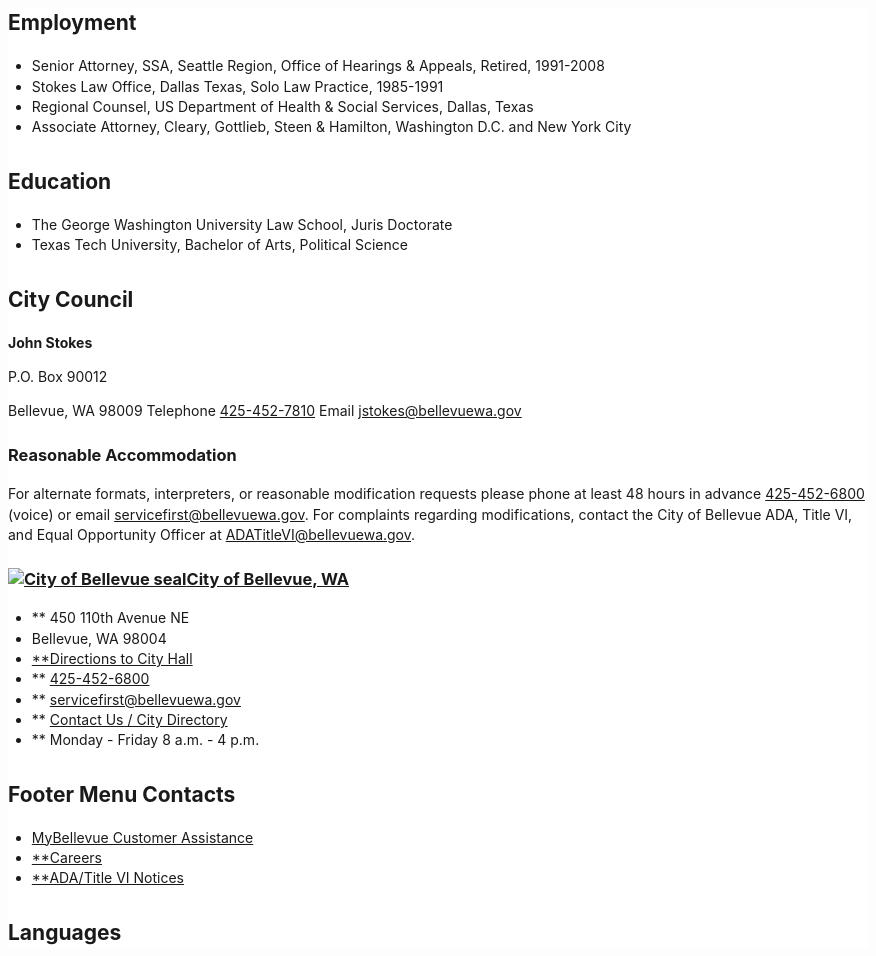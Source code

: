 ## Employment

 * Senior Attorney, SSA, Seattle Region, Office of Hearings & Appeals, Retired, 1991-2008
 * Stokes Law Office, Dallas Texas, Solo Law Practice, 1985-1991
 * Regional Counsel, US Department of Health & Social Services, Dallas, Texas
 * Associate Attorney, Cleary, Gottlieb, Steen & Hamilton, Washington D.C. and New York City

## Education

 * The George Washington University Law School, Juris Doctorate
 * Texas Tech University, Bachelor of Arts, Political Science

## City Council

  __John Stokes__ 

P.O. Box 90012

Bellevue, WA 98009 Telephone  [425-452-7810]()  Email  [jstokes@bellevuewa.gov](mailto:jstokes@bellevuewa.gov)  

### Reasonable Accommodation

For alternate formats, interpreters, or reasonable modification requests please phone at least 48 hours in advance [425-452-6800]() (voice) or email [servicefirst@bellevuewa.gov](mailto:servicefirst@bellevuewa.gov?subject=John%20Stokes%20Webpage). For complaints regarding modifications, contact the City of Bellevue ADA, Title VI, and Equal Opportunity Officer at [ADATitleVI@bellevuewa.gov](mailto:ADATitleVI@bellevuewa.gov).

###  [![City of Bellevue seal](images/74377e5d32a2f09fb052c62fc131e8fe6e7ef0f8d8aa4c99e59572a83e4e4122.png)City of Bellevue, WA](https://bellevuewa.gov/) 

 *  ** 450 110th Avenue NE
 * Bellevue, WA 98004
 *  [**Directions to City Hall](https://www.google.com/maps/place/Bellevue+City+Hall/@47.6144305,-122.1929512,18z) 
 *  **  [425-452-6800]() 
 *  **  [servicefirst@bellevuewa.gov](mailto:servicefirst@bellevuewa.gov) 
 *  **  [Contact Us / City Directory](https://bellevuewa.gov/contact-us) 
 *  ** Monday - Friday 8 a.m. - 4 p.m.

## Footer Menu Contacts

 *  [MyBellevue Customer Assistance](https://bellevuewa.gov/city-government/departments/civic-services/mybellevue/customer-assistance/) 
 *  [**Careers](https://www.governmentjobs.com/careers/bellevuewa) 
 *  [**ADA/Title VI Notices](https://bellevuewa.gov/resident-resources/adatitle-vi-resources) 

## Languages
